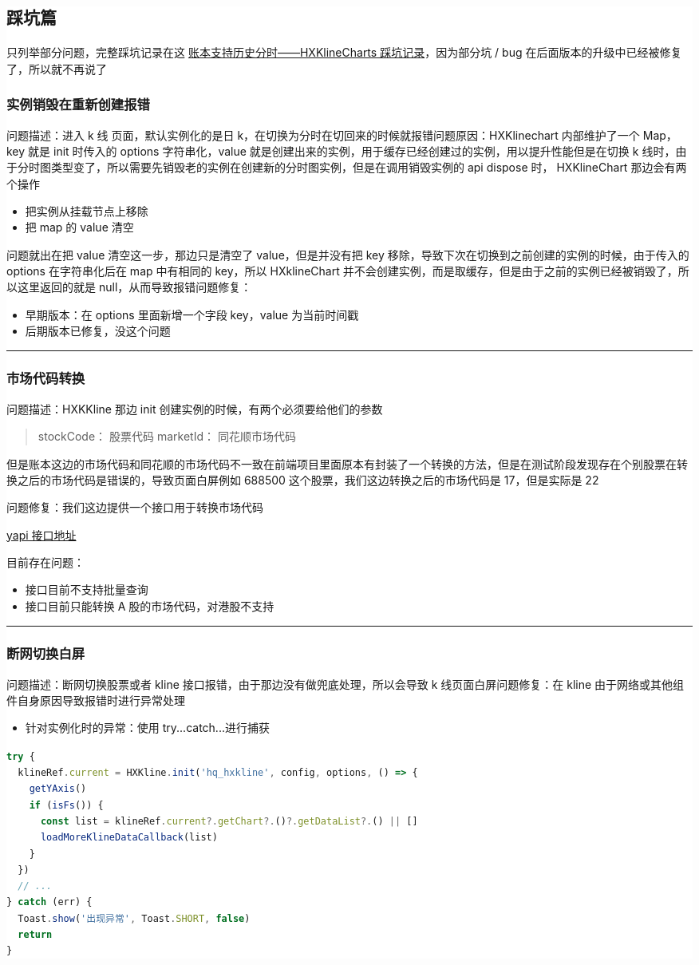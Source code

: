 
## 踩坑篇

只列举部分问题，完整踩坑记录在这 [账本支持历史分时——HXKlineCharts 踩坑记录](http://cf.myhexin.com/pages/editpage.action?useDraft=true&spaceKey=zhanghu&draftId=1011537045&pageId=1011537018&&)，因为部分坑 / bug 在后面版本的升级中已经被修复了，所以就不再说了

### 实例销毁在重新创建报错

问题描述：进入 k 线 页面，默认实例化的是日 k，在切换为分时在切回来的时候就报错问题原因：HXKlinechart 内部维护了一个 Map，key 就是 init 时传入的 options 字符串化，value 就是创建出来的实例，用于缓存已经创建过的实例，用以提升性能但是在切换 k 线时，由于分时图类型变了，所以需要先销毁老的实例在创建新的分时图实例，但是在调用销毁实例的 api dispose 时， HXKlineChart 那边会有两个操作

- 把实例从挂载节点上移除
- 把 map 的 value 清空

问题就出在把 value 清空这一步，那边只是清空了 value，但是并没有把 key 移除，导致下次在切换到之前创建的实例的时候，由于传入的 options 在字符串化后在 map 中有相同的 key，所以 HXklineChart 并不会创建实例，而是取缓存，但是由于之前的实例已经被销毁了，所以这里返回的就是 null，从而导致报错问题修复：

- 早期版本：在 options 里面新增一个字段 key，value 为当前时间戳
- 后期版本已修复，没这个问题

---

### 市场代码转换

问题描述：HXKKline 那边 init 创建实例的时候，有两个必须要给他们的参数

> stockCode： 股票代码 marketId： 同花顺市场代码

但是账本这边的市场代码和同花顺的市场代码不一致在前端项目里面原本有封装了一个转换的方法，但是在测试阶段发现存在个别股票在转换之后的市场代码是错误的，导致页面白屏例如 688500 这个股票，我们这边转换之后的市场代码是 17，但是实际是 22


问题修复：我们这边提供一个接口用于转换市场代码 

[yapi 接口地址](http://yapi.myhexin.com/yapi/service/311467/interface/api/463908)

目前存在问题：

- 接口目前不支持批量查询
- 接口目前只能转换 A 股的市场代码，对港股不支持

---

### 断网切换白屏

问题描述：断网切换股票或者 kline 接口报错，由于那边没有做兜底处理，所以会导致 k 线页面白屏问题修复：在 kline 由于网络或其他组件自身原因导致报错时进行异常处理

- 针对实例化时的异常：使用 try...catch...进行捕获

```javascript
try {
  klineRef.current = HXKline.init('hq_hxkline', config, options, () => {
    getYAxis()
    if (isFs()) {
      const list = klineRef.current?.getChart?.()?.getDataList?.() || []
      loadMoreKlineDataCallback(list)
    }
  })
  // ...
} catch (err) {
  Toast.show('出现异常', Toast.SHORT, false)
  return
}
```
